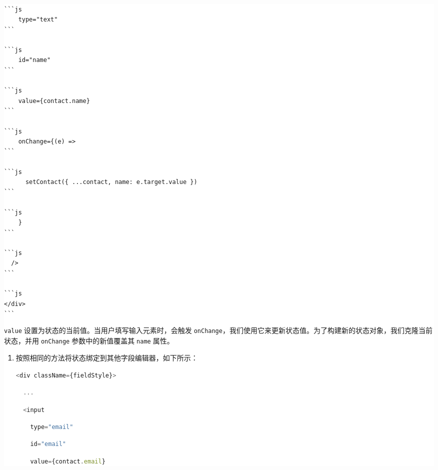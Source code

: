     ```js
        type="text"
    ```

    ```js
        id="name"
    ```

    ```js
        value={contact.name}
    ```

    ```js
        onChange={(e) =>
    ```

    ```js
          setContact({ ...contact, name: e.target.value })
    ```

    ```js
        }
    ```

    ```js
      />
    ```

    ```js
    </div>
    ```

`value` 设置为状态的当前值。当用户填写输入元素时，会触发 `onChange`，我们使用它来更新状态值。为了构建新的状态对象，我们克隆当前状态，并用 `onChange` 参数中的新值覆盖其 `name` 属性。

1.  按照相同的方法将状态绑定到其他字段编辑器，如下所示：

    ```js
    <div className={fieldStyle}>
    ```

    ```js
      ...
    ```

    ```js
      <input
    ```

    ```js
        type="email"
    ```

    ```js
        id="email"
    ```

    ```js
        value={contact.email}
    ```

